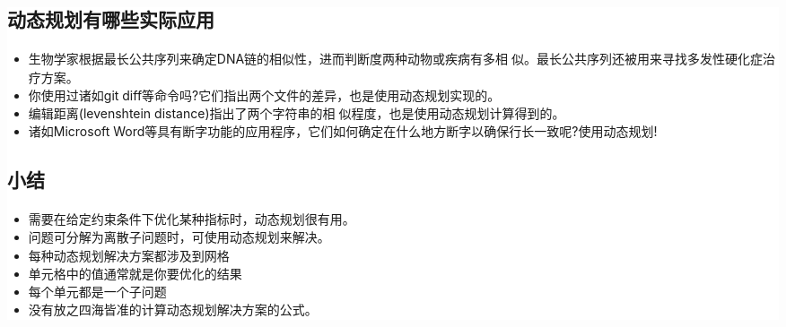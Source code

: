 ## 动态规划有哪些实际应用

* 生物学家根据最长公共序列来确定DNA链的相似性，进而判断度两种动物或疾病有多相 似。最长公共序列还被用来寻找多发性硬化症治疗方案。
* 你使用过诸如git diff等命令吗?它们指出两个文件的差异，也是使用动态规划实现的。
* 编辑距离(levenshtein distance)指出了两个字符串的相 似程度，也是使用动态规划计算得到的。
* 诸如Microsoft Word等具有断字功能的应用程序，它们如何确定在什么地方断字以确保行长一致呢?使用动态规划!

## 小结

* 需要在给定约束条件下优化某种指标时，动态规划很有用。
* 问题可分解为离散子问题时，可使用动态规划来解决。
* 每种动态规划解决方案都涉及到网格
* 单元格中的值通常就是你要优化的结果
* 每个单元都是一个子问题
* 没有放之四海皆准的计算动态规划解决方案的公式。

